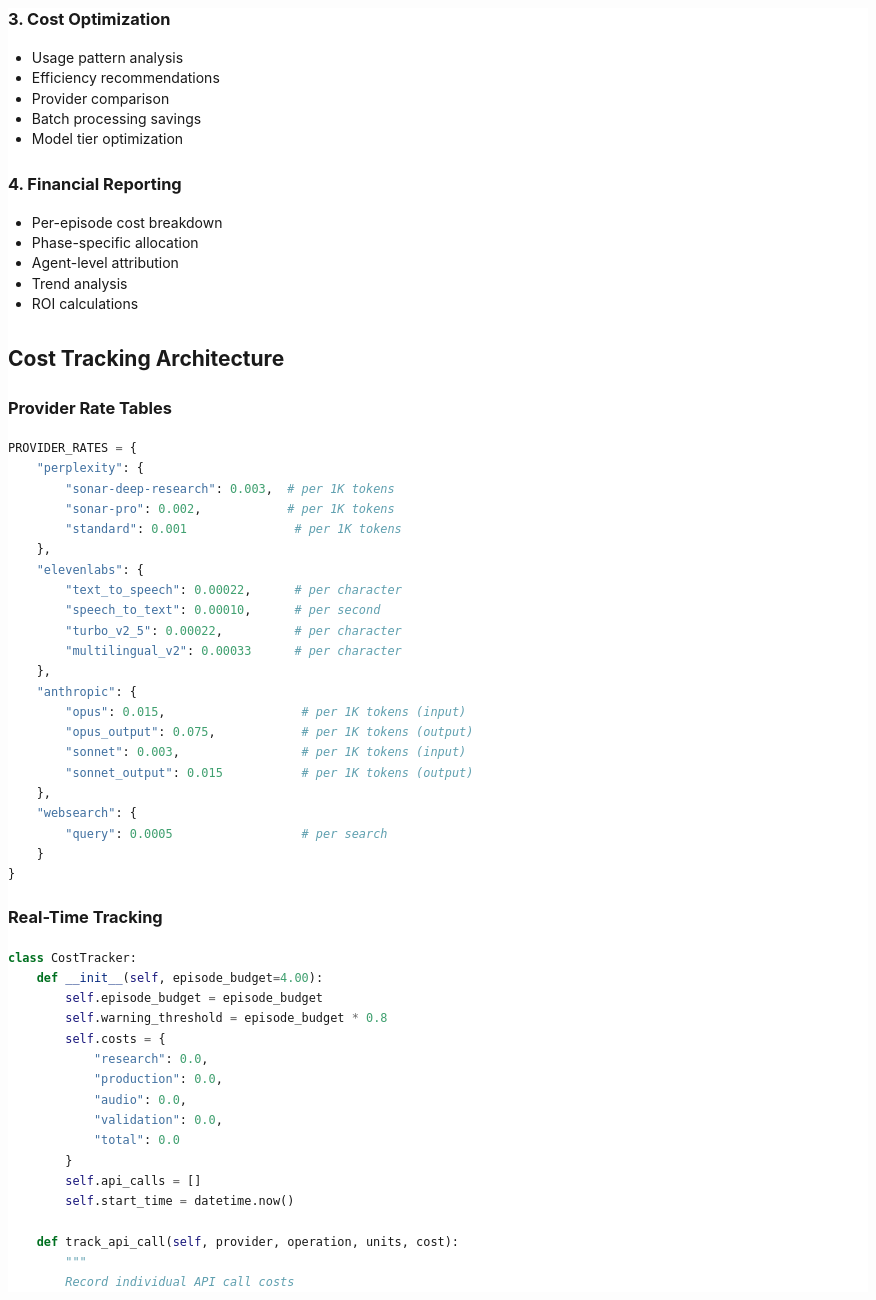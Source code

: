 ### 3. Cost Optimization
- Usage pattern analysis
- Efficiency recommendations
- Provider comparison
- Batch processing savings
- Model tier optimization

### 4. Financial Reporting
- Per-episode cost breakdown
- Phase-specific allocation
- Agent-level attribution
- Trend analysis
- ROI calculations

## Cost Tracking Architecture

### Provider Rate Tables

```python
PROVIDER_RATES = {
    "perplexity": {
        "sonar-deep-research": 0.003,  # per 1K tokens
        "sonar-pro": 0.002,            # per 1K tokens
        "standard": 0.001               # per 1K tokens
    },
    "elevenlabs": {
        "text_to_speech": 0.00022,      # per character
        "speech_to_text": 0.00010,      # per second
        "turbo_v2_5": 0.00022,          # per character
        "multilingual_v2": 0.00033      # per character
    },
    "anthropic": {
        "opus": 0.015,                   # per 1K tokens (input)
        "opus_output": 0.075,            # per 1K tokens (output)
        "sonnet": 0.003,                 # per 1K tokens (input)
        "sonnet_output": 0.015           # per 1K tokens (output)
    },
    "websearch": {
        "query": 0.0005                  # per search
    }
}
```

### Real-Time Tracking

```python
class CostTracker:
    def __init__(self, episode_budget=4.00):
        self.episode_budget = episode_budget
        self.warning_threshold = episode_budget * 0.8
        self.costs = {
            "research": 0.0,
            "production": 0.0,
            "audio": 0.0,
            "validation": 0.0,
            "total": 0.0
        }
        self.api_calls = []
        self.start_time = datetime.now()

    def track_api_call(self, provider, operation, units, cost):
        """
        Record individual API call costs
```